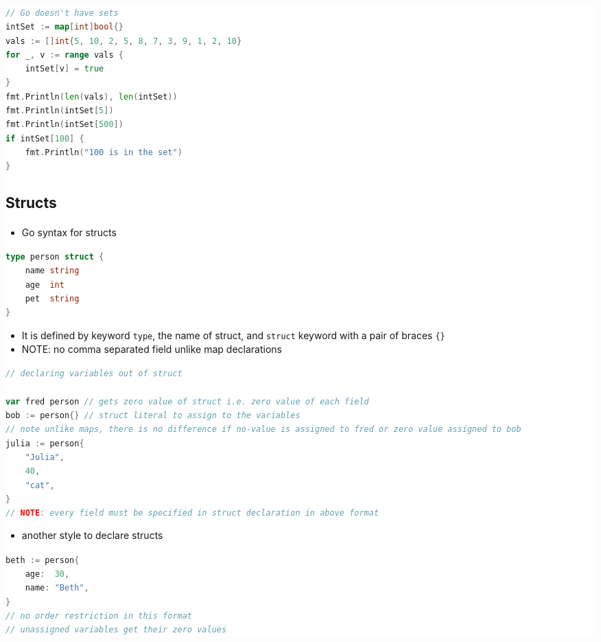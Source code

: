 ````go
// Go doesn't have sets
intSet := map[int]bool{}
vals := []int{5, 10, 2, 5, 8, 7, 3, 9, 1, 2, 10}
for _, v := range vals {
    intSet[v] = true
}
fmt.Println(len(vals), len(intSet))
fmt.Println(intSet[5])
fmt.Println(intSet[500])
if intSet[100] {
    fmt.Println("100 is in the set")
}
````

## Structs

- Go syntax for structs

````go
type person struct {
    name string
    age  int
    pet  string
}
````

- It is defined by keyword `type`, the name of struct, and `struct` keyword with a pair of braces `{}`
- NOTE: no comma separated field unlike map declarations

````go
// declaring variables out of struct

var fred person	// gets zero value of struct i.e. zero value of each field
bob := person{}	// struct literal to assign to the variables
// note unlike maps, there is no difference if no-value is assigned to fred or zero value assigned to bob
julia := person{
    "Julia",
    40,
    "cat",
}
// NOTE: every field must be specified in struct declaration in above format
````

- another style to declare structs

````go
beth := person{
    age:  30,
    name: "Beth",
}
// no order restriction in this format
// unassigned variables get their zero values
````
